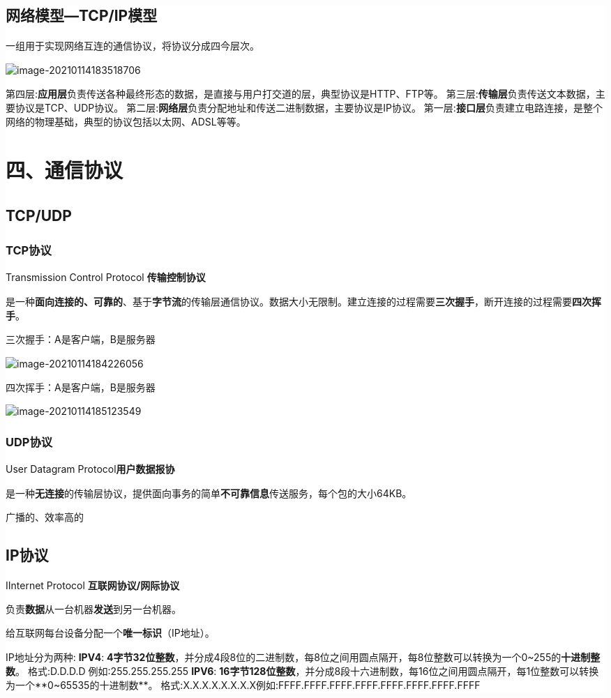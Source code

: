 ## 网络模型—TCP/IP模型

一组用于实现网络互连的通信协议，将协议分成四今层次。

![image-20210114183518706](https://typora-wenjiuzhou.oss-cn-beijing.aliyuncs.com/image-20210114183518706.png)

第四层:**应用层**负责传送各种最终形态的数据，是直接与用户打交道的层，典型协议是HTTP、FTP等。
第三层:**传输层**负责传送文本数据，主要协议是TCP、UDP协议。
第二层:**网络层**负责分配地址和传送二进制数据，主要协议是IP协议。
第一层:**接口层**负责建立电路连接，是整个网络的物理基础，典型的协议包括以太网、ADSL等等。

# 四、通信协议

## TCP/UDP

### TCP协议

Transmission Control Protocol **传输控制协议**

是一种**面向连接的、可靠的**、基于**字节流**的传输层通信协议。数据大小无限制。建立连接的过程需要**三次握手**，断开连接的过程需要**四次挥手**。

三次握手：A是客户端，B是服务器

![image-20210114184226056](https://typora-wenjiuzhou.oss-cn-beijing.aliyuncs.com/image-20210114184226056.png)

四次挥手：A是客户端，B是服务器

![image-20210114185123549](https://typora-wenjiuzhou.oss-cn-beijing.aliyuncs.com/image-20210114185123549.png)

### UDP协议

User Datagram Protocol**用户数据报协**


是一种**无连接**的传输层协议，提供面向事务的简单**不可靠信息**传送服务，每个包的大小64KB。

广播的、效率高的



## IP协议

IInternet Protocol **互联网协议/网际协议**

负责**数据**从一台机器**发送**到另一台机器。

给互联网每台设备分配一个**唯一标识**（IP地址）。

IP地址分为两种:
**IPV4**: **4字节32位整数**，并分成4段8位的二进制数，每8位之间用圆点隔开，每8位整数可以转换为一个0~255的**十进制整数**。
		格式:D.D.D.D		例如:255.255.255.255
**IPV6**: **16字节128位整数**，并分成8段十六进制数，每16位之间用圆点隔开，每1位整数可以转换为一个**0~65535的十进制数**。
		格式:X.X.X.X.X.X.X.X例如:FFFF.FFFF.FFFF.FFFF.FFFF.FFFF.FFFF.FFFF
